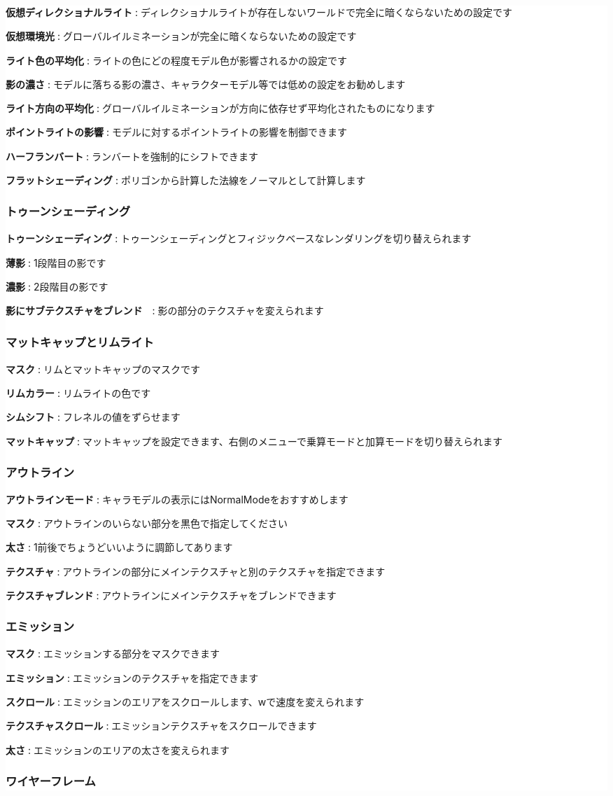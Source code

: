 **仮想ディレクショナルライト** : ディレクショナルライトが存在しないワールドで完全に暗くならないための設定です

**仮想環境光** : グローバルイルミネーションが完全に暗くならないための設定です

**ライト色の平均化** : ライトの色にどの程度モデル色が影響されるかの設定です

**影の濃さ** : モデルに落ちる影の濃さ、キャラクターモデル等では低めの設定をお勧めします

**ライト方向の平均化** : グローバルイルミネーションが方向に依存せず平均化されたものになります

**ポイントライトの影響** : モデルに対するポイントライトの影響を制御できます

**ハーフランバート** : ランバートを強制的にシフトできます

**フラットシェーディング** : ポリゴンから計算した法線をノーマルとして計算します

### トゥーンシェーディング

**トゥーンシェーディング** : トゥーンシェーディングとフィジックベースなレンダリングを切り替えられます

**薄影** : 1段階目の影です

**濃影** : 2段階目の影です

**影にサブテクスチャをブレンド**　: 影の部分のテクスチャを変えられます

### マットキャップとリムライト

**マスク** : リムとマットキャップのマスクです

**リムカラー** : リムライトの色です

**シムシフト** : フレネルの値をずらせます

**マットキャップ** : マットキャップを設定できます、右側のメニューで乗算モードと加算モードを切り替えられます

### アウトライン

**アウトラインモード** : キャラモデルの表示にはNormalModeをおすすめします

**マスク** : アウトラインのいらない部分を黒色で指定してください

**太さ** : 1前後でちょうどいいように調節してあります

**テクスチャ** : アウトラインの部分にメインテクスチャと別のテクスチャを指定できます

**テクスチャブレンド** : アウトラインにメインテクスチャをブレンドできます

### エミッション

**マスク** : エミッションする部分をマスクできます

**エミッション** : エミッションのテクスチャを指定できます

**スクロール** : エミッションのエリアをスクロールします、wで速度を変えられます

**テクスチャスクロール** : エミッションテクスチャをスクロールできます

**太さ** : エミッションのエリアの太さを変えられます

### ワイヤーフレーム
